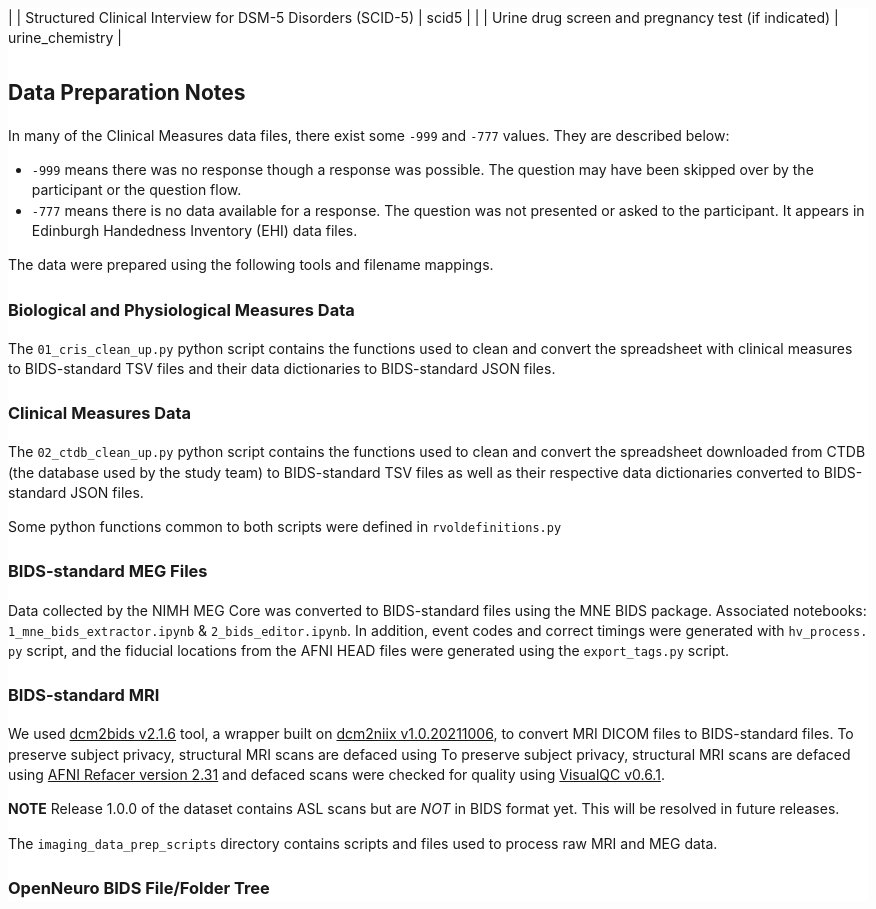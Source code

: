|           | Structured Clinical Interview for DSM-5 Disorders (SCID-5)                                      | scid5                    |
|           | Urine drug screen and pregnancy test (if indicated)                                             | urine_chemistry          |

## Data Preparation Notes

In many of the Clinical Measures data files, there exist some `-999` and `-777` values. They are described below:

- `-999` means there was no response though a response was possible. The question may have been skipped over by the participant or the question flow. 
- `-777` means there is no data available for a response. The question was not presented or asked to the participant. It appears in Edinburgh Handedness Inventory (EHI) data files. 

The data were prepared using the following tools and filename mappings.

### Biological and Physiological Measures Data

The `01_cris_clean_up.py` python script contains the functions used to clean and convert the spreadsheet with clinical measures to BIDS-standard TSV files and their data dictionaries to BIDS-standard JSON files.

### Clinical Measures Data

The `02_ctdb_clean_up.py` python script contains the functions used to clean and convert the spreadsheet downloaded from CTDB (the database used by the study team) to BIDS-standard TSV files as well as their respective data dictionaries converted to BIDS-standard JSON files.

Some python functions common to both scripts were defined in `rvoldefinitions.py`

### BIDS-standard MEG Files

Data collected by the NIMH MEG Core was converted to BIDS-standard files using the MNE BIDS package. Associated notebooks: `1_mne_bids_extractor.ipynb` & `2_bids_editor.ipynb`. In addition, event codes and correct timings were generated with `hv_process.py` script, and the fiducial locations from the AFNI HEAD files were generated using the `export_tags.py` script. 

### BIDS-standard MRI

We used [dcm2bids v2.1.6](https://github.com/UNFmontreal/Dcm2Bids/releases/tag/2.1.6) tool, a wrapper built on [dcm2niix v1.0.20211006](https://github.com/rordenlab/dcm2niix/releases/tag/v1.0.20211006), to convert MRI DICOM files to BIDS-standard files. To preserve subject privacy, structural MRI scans are defaced using To preserve subject privacy, structural MRI scans are defaced using [AFNI Refacer version 2.31](https://afni.nimh.nih.gov/pub/dist/doc/htmldoc/tutorials/refacer/refacer_run.html) and defaced scans were checked for quality using [VisualQC v0.6.1](https://github.com/raamana/visualqc).

**NOTE** Release 1.0.0 of the dataset contains ASL scans but are *NOT* in BIDS format yet. This will be resolved in future releases.

The `imaging_data_prep_scripts` directory contains scripts and files used to process raw MRI and MEG data.

### OpenNeuro BIDS File/Folder Tree
